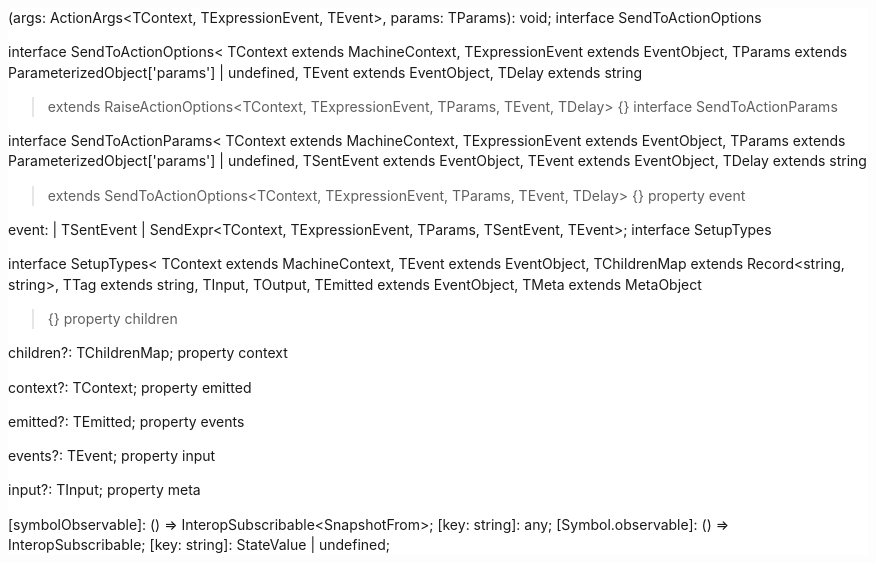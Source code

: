 (args: ActionArgs<TContext, TExpressionEvent, TEvent>, params: TParams): void;
interface SendToActionOptions

interface SendToActionOptions<
    TContext extends MachineContext,
    TExpressionEvent extends EventObject,
    TParams extends ParameterizedObject['params'] | undefined,
    TEvent extends EventObject,
    TDelay extends string
> extends RaiseActionOptions<TContext, TExpressionEvent, TParams, TEvent, TDelay> {}
interface SendToActionParams

interface SendToActionParams<
    TContext extends MachineContext,
    TExpressionEvent extends EventObject,
    TParams extends ParameterizedObject['params'] | undefined,
    TSentEvent extends EventObject,
    TEvent extends EventObject,
    TDelay extends string
> extends SendToActionOptions<TContext, TExpressionEvent, TParams, TEvent, TDelay> {}
property event

event:
    | TSentEvent
    | SendExpr<TContext, TExpressionEvent, TParams, TSentEvent, TEvent>;
interface SetupTypes

interface SetupTypes<
    TContext extends MachineContext,
    TEvent extends EventObject,
    TChildrenMap extends Record<string, string>,
    TTag extends string,
    TInput,
    TOutput,
    TEmitted extends EventObject,
    TMeta extends MetaObject
> {}
property children

children?: TChildrenMap;
property context

context?: TContext;
property emitted

emitted?: TEmitted;
property events

events?: TEvent;
property input

input?: TInput;
property meta


[symbolObservable]: () => InteropSubscribable<SnapshotFrom<TLogic>>;
[key: string]: any;
[Symbol.observable]: () => InteropSubscribable<T>;
[key: string]: StateValue | undefined;